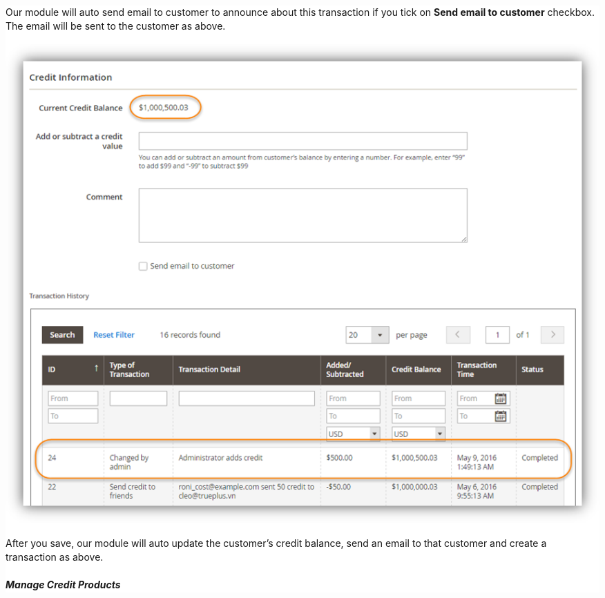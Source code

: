 Our module will auto send email to customer to announce about this transaction if you tick on **Send email to customer** checkbox. The email will be sent to the customer as above.

![ Manage Customers Using Credit](./Image_EcommerceManager/image123.png)

After you save, our module will auto update the customer’s credit balance, send an email to that customer and create a transaction as above.

##### Manage Credit Products
